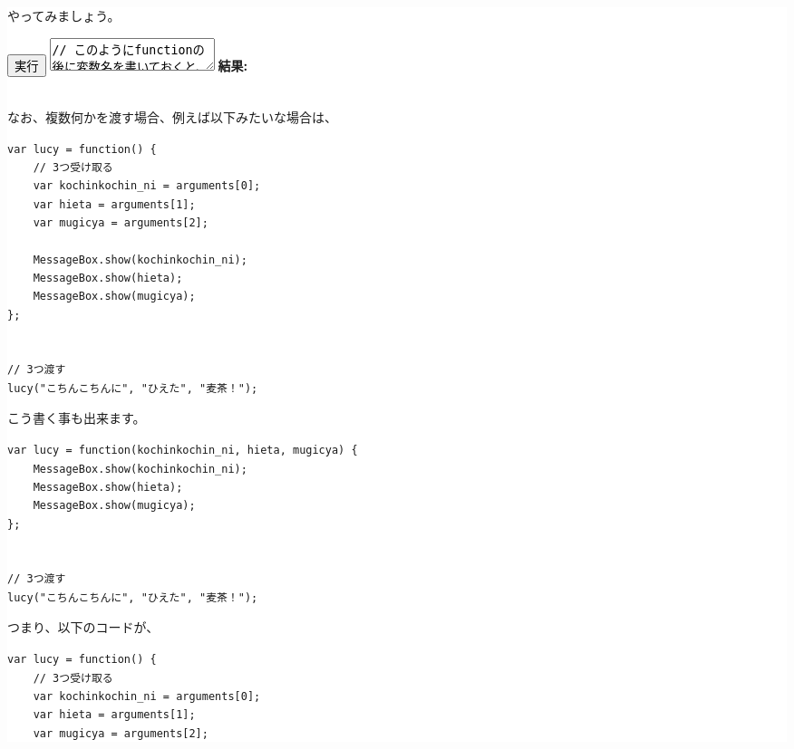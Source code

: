 やってみましょう。

<div id="ex3">
<input type="button" value="実行" />
<textarea>
// このようにfunctionの後に変数名を書いておくと、
var awa = function(nakigoe) {

    // この変数にお嬢様側から渡した物が入る
    MessageBox.show(nakigoe);
};

// 渡す
awa("ごあーん");</textarea>
<b>結果:</b> <span class="console"></span><br>
</div>
  
　  
なお、複数何かを渡す場合、例えば以下みたいな場合は、

```
var lucy = function() {
    // 3つ受け取る
    var kochinkochin_ni = arguments[0];
    var hieta = arguments[1];
    var mugicya = arguments[2];

    MessageBox.show(kochinkochin_ni);
    MessageBox.show(hieta);
    MessageBox.show(mugicya);
};


// 3つ渡す
lucy("こちんこちんに", "ひえた", "麦茶！");
```

こう書く事も出来ます。

```
var lucy = function(kochinkochin_ni, hieta, mugicya) {
    MessageBox.show(kochinkochin_ni);
    MessageBox.show(hieta);
    MessageBox.show(mugicya);
};


// 3つ渡す
lucy("こちんこちんに", "ひえた", "麦茶！");
```

つまり、以下のコードが、

```
var lucy = function() {
    // 3つ受け取る
    var kochinkochin_ni = arguments[0];
    var hieta = arguments[1];
    var mugicya = arguments[2];
```
